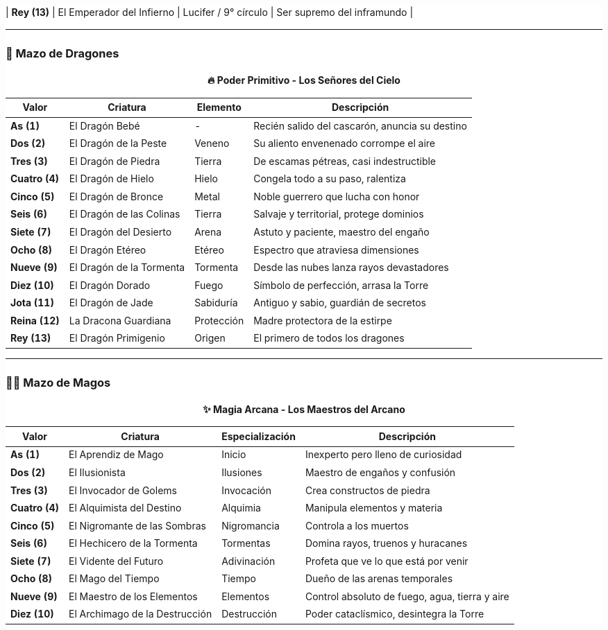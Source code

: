 | **Rey (13)** | El Emperador del Infierno | Lucifer / 9° círculo | Ser supremo del inframundo |

---

### 🐉 Mazo de Dragones

<div align="center">

**🔥 Poder Primitivo - Los Señores del Cielo**

</div>

| Valor | Criatura | Elemento | Descripción |
|-------|----------|----------|-------------|
| **As (1)** | El Dragón Bebé | - | Recién salido del cascarón, anuncia su destino |
| **Dos (2)** | El Dragón de la Peste | Veneno | Su aliento envenenado corrompe el aire |
| **Tres (3)** | El Dragón de Piedra | Tierra | De escamas pétreas, casi indestructible |
| **Cuatro (4)** | El Dragón de Hielo | Hielo | Congela todo a su paso, ralentiza |
| **Cinco (5)** | El Dragón de Bronce | Metal | Noble guerrero que lucha con honor |
| **Seis (6)** | El Dragón de las Colinas | Tierra | Salvaje y territorial, protege dominios |
| **Siete (7)** | El Dragón del Desierto | Arena | Astuto y paciente, maestro del engaño |
| **Ocho (8)** | El Dragón Etéreo | Etéreo | Espectro que atraviesa dimensiones |
| **Nueve (9)** | El Dragón de la Tormenta | Tormenta | Desde las nubes lanza rayos devastadores |
| **Diez (10)** | El Dragón Dorado | Fuego | Símbolo de perfección, arrasa la Torre |
| **Jota (11)** | El Dragón de Jade | Sabiduría | Antiguo y sabio, guardián de secretos |
| **Reina (12)** | La Dracona Guardiana | Protección | Madre protectora de la estirpe |
| **Rey (13)** | El Dragón Primigenio | Origen | El primero de todos los dragones |

---

### 🧙‍♂️ Mazo de Magos

<div align="center">

**✨ Magia Arcana - Los Maestros del Arcano**

</div>

| Valor | Criatura | Especialización | Descripción |
|-------|----------|-----------------|-------------|
| **As (1)** | El Aprendiz de Mago | Inicio | Inexperto pero lleno de curiosidad |
| **Dos (2)** | El Ilusionista | Ilusiones | Maestro de engaños y confusión |
| **Tres (3)** | El Invocador de Golems | Invocación | Crea constructos de piedra |
| **Cuatro (4)** | El Alquimista del Destino | Alquimia | Manipula elementos y materia |
| **Cinco (5)** | El Nigromante de las Sombras | Nigromancia | Controla a los muertos |
| **Seis (6)** | El Hechicero de la Tormenta | Tormentas | Domina rayos, truenos y huracanes |
| **Siete (7)** | El Vidente del Futuro | Adivinación | Profeta que ve lo que está por venir |
| **Ocho (8)** | El Mago del Tiempo | Tiempo | Dueño de las arenas temporales |
| **Nueve (9)** | El Maestro de los Elementos | Elementos | Control absoluto de fuego, agua, tierra y aire |
| **Diez (10)** | El Archimago de la Destrucción | Destrucción | Poder cataclísmico, desintegra la Torre |